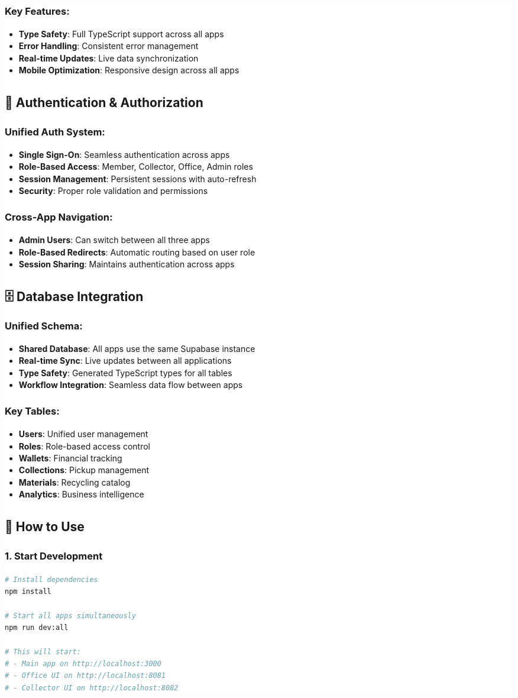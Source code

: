 ### Key Features:
- **Type Safety**: Full TypeScript support across all apps
- **Error Handling**: Consistent error management
- **Real-time Updates**: Live data synchronization
- **Mobile Optimization**: Responsive design across all apps

## 🔐 Authentication & Authorization

### Unified Auth System:
- **Single Sign-On**: Seamless authentication across apps
- **Role-Based Access**: Member, Collector, Office, Admin roles
- **Session Management**: Persistent sessions with auto-refresh
- **Security**: Proper role validation and permissions

### Cross-App Navigation:
- **Admin Users**: Can switch between all three apps
- **Role-Based Redirects**: Automatic routing based on user role
- **Session Sharing**: Maintains authentication across apps

## 🗄️ Database Integration

### Unified Schema:
- **Shared Database**: All apps use the same Supabase instance
- **Real-time Sync**: Live updates between all applications
- **Type Safety**: Generated TypeScript types for all tables
- **Workflow Integration**: Seamless data flow between apps

### Key Tables:
- **Users**: Unified user management
- **Roles**: Role-based access control
- **Wallets**: Financial tracking
- **Collections**: Pickup management
- **Materials**: Recycling catalog
- **Analytics**: Business intelligence

## 🚀 How to Use

### 1. Start Development
```bash
# Install dependencies
npm install

# Start all apps simultaneously
npm run dev:all

# This will start:
# - Main app on http://localhost:3000
# - Office UI on http://localhost:8081  
# - Collector UI on http://localhost:8082
```
